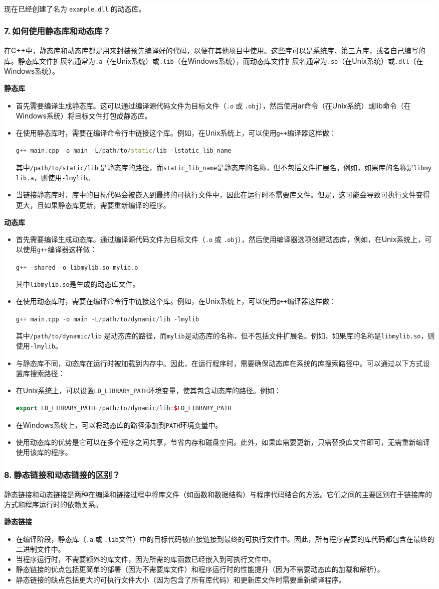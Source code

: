 现在已经创建了名为 `example.dll` 的动态库。

### 7. 如何使用静态库和动态库？

在C++中，静态库和动态库都是用来封装预先编译好的代码，以便在其他项目中使用。这些库可以是系统库、第三方库，或者自己编写的库。静态库文件扩展名通常为`.a`（在Unix系统）或`.lib`（在Windows系统），而动态库文件扩展名通常为`.so`（在Unix系统）或`.dll`（在Windows系统）。

**静态库**

- 首先需要编译生成静态库。这可以通过编译源代码文件为目标文件（`.o` 或 `.obj`），然后使用ar命令（在Unix系统）或lib命令（在Windows系统）将目标文件打包成静态库。

- 在使用静态库时，需要在编译命令行中链接这个库。例如，在Unix系统上，可以使用`g++`编译器这样做：

  ```cpp
  g++ main.cpp -o main -L/path/to/static/lib -lstatic_lib_name
  ```

  其中`/path/to/static/lib` 是静态库的路径，而`static_lib_name`是静态库的名称，但不包括文件扩展名。例如，如果库的名称是`libmylib.a`，则使用`-lmylib`。

- 当链接静态库时，库中的目标代码会被嵌入到最终的可执行文件中，因此在运行时不需要库文件。但是，这可能会导致可执行文件变得更大，且如果静态库更新，需要重新编译的程序。

**动态库**

- 首先需要编译生成动态库。通过编译源代码文件为目标文件（`.o` 或 `.obj`），然后使用编译器选项创建动态库，例如，在Unix系统上，可以使用`g++`编译器这样做：

  ```cpp
  g++ -shared -o libmylib.so mylib.o
  ```

  其中`libmylib.so`是生成的动态库文件。

- 在使用动态库时，需要在编译命令行中链接这个库。例如，在Unix系统上，可以使用`g++`编译器这样做：

  ```cpp
  g++ main.cpp -o main -L/path/to/dynamic/lib -lmylib
  ```

  其中`/path/to/dynamic/lib` 是动态库的路径，而`mylib`是动态库的名称，但不包括文件扩展名。例如，如果库的名称是`libmylib.so`，则使用`-lmylib`。

- 与静态库不同，动态库在运行时被加载到内存中。因此，在运行程序时，需要确保动态库在系统的库搜索路径中。可以通过以下方式设置库搜索路径：

- 在Unix系统上，可以设置`LD_LIBRARY_PATH`环境变量，使其包含动态库的路径。例如：

  ```cpp
  export LD_LIBRARY_PATH=/path/to/dynamic/lib:$LD_LIBRARY_PATH
  ```

- 在Windows系统上，可以将动态库的路径添加到`PATH`环境变量中。

- 使用动态库的优势是它可以在多个程序之间共享，节省内存和磁盘空间。此外，如果库需要更新，只需替换库文件即可，无需重新编译使用该库的程序。

### 8. 静态链接和动态链接的区别？

静态链接和动态链接是两种在编译和链接过程中将库文件（如函数和数据结构）与程序代码结合的方法。它们之间的主要区别在于链接库的方式和程序运行时的依赖关系。

**静态链接**

- 在编译阶段，静态库（`.a` 或 `.lib`文件）中的目标代码被直接链接到最终的可执行文件中。因此，所有程序需要的库代码都包含在最终的二进制文件中。
- 当程序运行时，不需要额外的库文件，因为所需的库函数已经嵌入到可执行文件中。
- 静态链接的优点包括更简单的部署（因为不需要库文件）和程序运行时的性能提升（因为不需要动态库的加载和解析）。
- 静态链接的缺点包括更大的可执行文件大小（因为包含了所有库代码）和更新库文件时需要重新编译程序。
